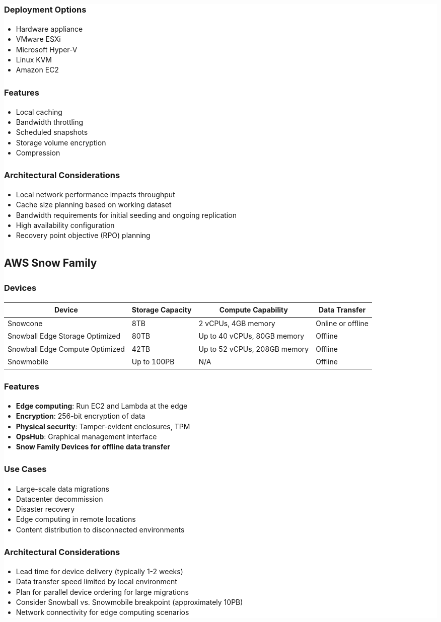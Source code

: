 ### Deployment Options
- Hardware appliance
- VMware ESXi
- Microsoft Hyper-V
- Linux KVM
- Amazon EC2

### Features
- Local caching
- Bandwidth throttling
- Scheduled snapshots
- Storage volume encryption
- Compression

### Architectural Considerations
- Local network performance impacts throughput
- Cache size planning based on working dataset
- Bandwidth requirements for initial seeding and ongoing replication
- High availability configuration
- Recovery point objective (RPO) planning

## AWS Snow Family

### Devices
| Device | Storage Capacity | Compute Capability | Data Transfer |
|--------|------------------|-------------------|---------------|
| Snowcone | 8TB | 2 vCPUs, 4GB memory | Online or offline |
| Snowball Edge Storage Optimized | 80TB | Up to 40 vCPUs, 80GB memory | Offline |
| Snowball Edge Compute Optimized | 42TB | Up to 52 vCPUs, 208GB memory | Offline |
| Snowmobile | Up to 100PB | N/A | Offline |

### Features
- **Edge computing**: Run EC2 and Lambda at the edge
- **Encryption**: 256-bit encryption of data
- **Physical security**: Tamper-evident enclosures, TPM
- **OpsHub**: Graphical management interface
- **Snow Family Devices for offline data transfer**

### Use Cases
- Large-scale data migrations
- Datacenter decommission
- Disaster recovery
- Edge computing in remote locations
- Content distribution to disconnected environments

### Architectural Considerations
- Lead time for device delivery (typically 1-2 weeks)
- Data transfer speed limited by local environment
- Plan for parallel device ordering for large migrations
- Consider Snowball vs. Snowmobile breakpoint (approximately 10PB)
- Network connectivity for edge computing scenarios
